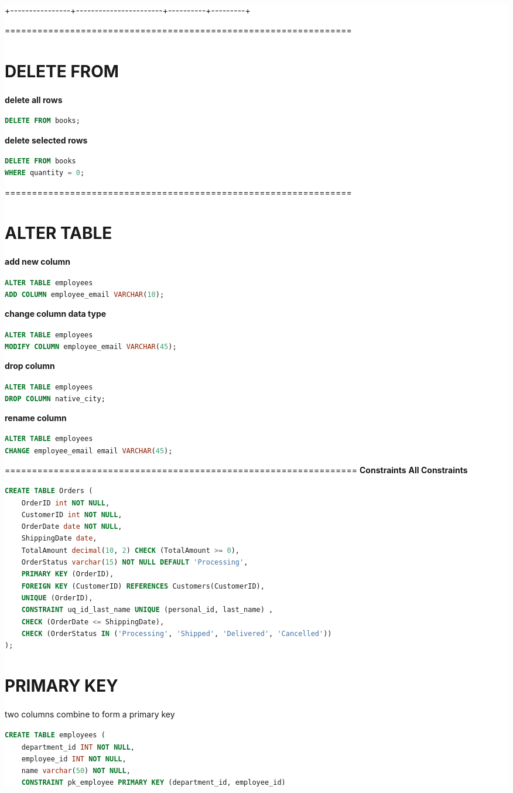 +----------------+-----------------------+----------+---------+

================================================================
# DELETE FROM
**delete all rows**
```sql
DELETE FROM books; 
```
**delete selected rows**
```sql
DELETE FROM books 
WHERE quantity = 0;
```
================================================================
# ALTER TABLE
**add new column**
```sql
ALTER TABLE employees 
ADD COLUMN employee_email VARCHAR(10);
```
**change column data type**
```sql
ALTER TABLE employees 
MODIFY COLUMN employee_email VARCHAR(45); 
```
**drop column**
```sql
ALTER TABLE employees 
DROP COLUMN native_city; 
```
**rename column**
```sql
ALTER TABLE employees
CHANGE employee_email email VARCHAR(45); 
```
=================================================================
**Constraints**
**All Constraints**
```sql
CREATE TABLE Orders (
    OrderID int NOT NULL,
    CustomerID int NOT NULL,
    OrderDate date NOT NULL,
    ShippingDate date,
    TotalAmount decimal(10, 2) CHECK (TotalAmount >= 0),
    OrderStatus varchar(15) NOT NULL DEFAULT 'Processing',
    PRIMARY KEY (OrderID),
    FOREIGN KEY (CustomerID) REFERENCES Customers(CustomerID),
    UNIQUE (OrderID),
    CONSTRAINT uq_id_last_name UNIQUE (personal_id, last_name) ,
    CHECK (OrderDate <= ShippingDate),
    CHECK (OrderStatus IN ('Processing', 'Shipped', 'Delivered', 'Cancelled'))
);
```
# PRIMARY KEY
two columns combine to form a primary key
```sql
CREATE TABLE employees (
    department_id INT NOT NULL,
    employee_id INT NOT NULL,
    name varchar(50) NOT NULL,
    CONSTRAINT pk_employee PRIMARY KEY (department_id, employee_id)
```